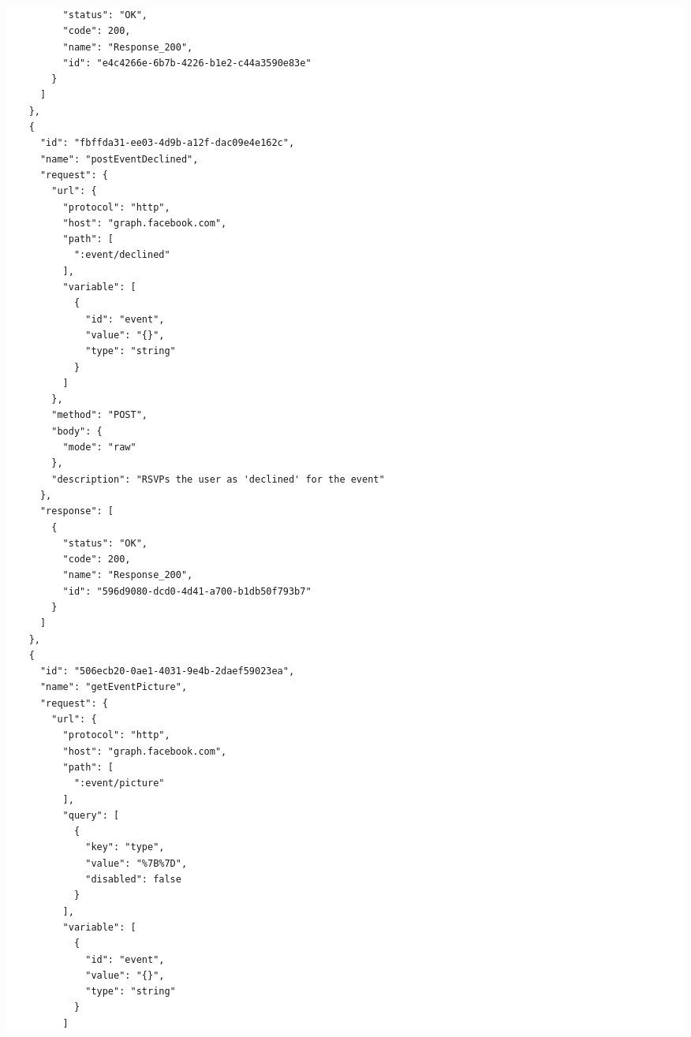               "status": "OK",
              "code": 200,
              "name": "Response_200",
              "id": "e4c4266e-6b7b-4226-b1e2-c44a3590e83e"
            }
          ]
        },
        {
          "id": "fbffda31-ee03-4d9b-a12f-dac09e4e162c",
          "name": "postEventDeclined",
          "request": {
            "url": {
              "protocol": "http",
              "host": "graph.facebook.com",
              "path": [
                ":event/declined"
              ],
              "variable": [
                {
                  "id": "event",
                  "value": "{}",
                  "type": "string"
                }
              ]
            },
            "method": "POST",
            "body": {
              "mode": "raw"
            },
            "description": "RSVPs the user as 'declined' for the event"
          },
          "response": [
            {
              "status": "OK",
              "code": 200,
              "name": "Response_200",
              "id": "596d9080-dcd0-4d41-a700-b1db50f793b7"
            }
          ]
        },
        {
          "id": "506ecb20-0ae1-4031-9e4b-2daef59023ea",
          "name": "getEventPicture",
          "request": {
            "url": {
              "protocol": "http",
              "host": "graph.facebook.com",
              "path": [
                ":event/picture"
              ],
              "query": [
                {
                  "key": "type",
                  "value": "%7B%7D",
                  "disabled": false
                }
              ],
              "variable": [
                {
                  "id": "event",
                  "value": "{}",
                  "type": "string"
                }
              ]